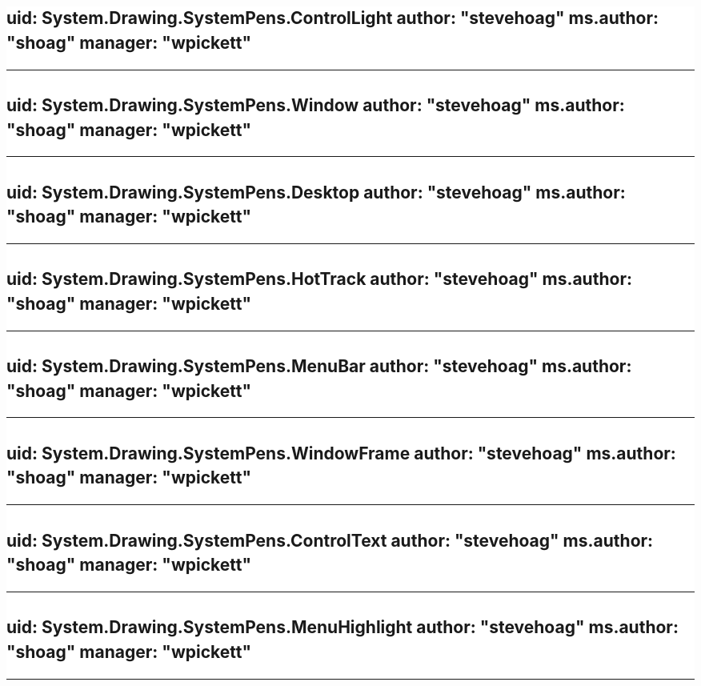 uid: System.Drawing.SystemPens.ControlLight
author: "stevehoag"
ms.author: "shoag"
manager: "wpickett"
---

---
uid: System.Drawing.SystemPens.Window
author: "stevehoag"
ms.author: "shoag"
manager: "wpickett"
---

---
uid: System.Drawing.SystemPens.Desktop
author: "stevehoag"
ms.author: "shoag"
manager: "wpickett"
---

---
uid: System.Drawing.SystemPens.HotTrack
author: "stevehoag"
ms.author: "shoag"
manager: "wpickett"
---

---
uid: System.Drawing.SystemPens.MenuBar
author: "stevehoag"
ms.author: "shoag"
manager: "wpickett"
---

---
uid: System.Drawing.SystemPens.WindowFrame
author: "stevehoag"
ms.author: "shoag"
manager: "wpickett"
---

---
uid: System.Drawing.SystemPens.ControlText
author: "stevehoag"
ms.author: "shoag"
manager: "wpickett"
---

---
uid: System.Drawing.SystemPens.MenuHighlight
author: "stevehoag"
ms.author: "shoag"
manager: "wpickett"
---

---